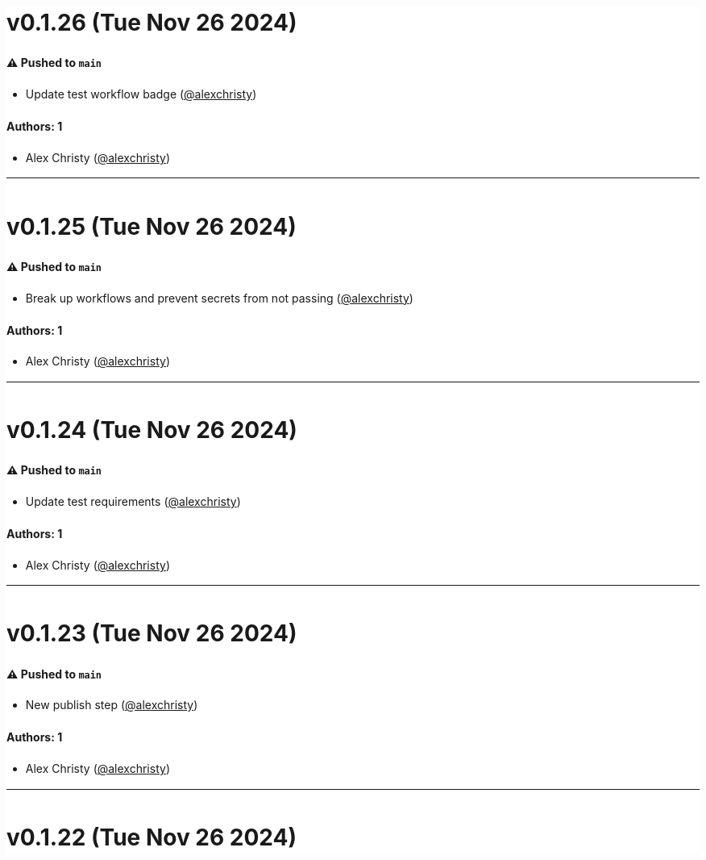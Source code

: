 # v0.1.26 (Tue Nov 26 2024)

#### ⚠️ Pushed to `main`

- Update test workflow badge ([@alexchristy](https://github.com/alexchristy))

#### Authors: 1

- Alex Christy ([@alexchristy](https://github.com/alexchristy))

---

# v0.1.25 (Tue Nov 26 2024)

#### ⚠️ Pushed to `main`

- Break up workflows and prevent secrets from not passing ([@alexchristy](https://github.com/alexchristy))

#### Authors: 1

- Alex Christy ([@alexchristy](https://github.com/alexchristy))

---

# v0.1.24 (Tue Nov 26 2024)

#### ⚠️ Pushed to `main`

- Update test requirements ([@alexchristy](https://github.com/alexchristy))

#### Authors: 1

- Alex Christy ([@alexchristy](https://github.com/alexchristy))

---

# v0.1.23 (Tue Nov 26 2024)

#### ⚠️ Pushed to `main`

- New publish step ([@alexchristy](https://github.com/alexchristy))

#### Authors: 1

- Alex Christy ([@alexchristy](https://github.com/alexchristy))

---

# v0.1.22 (Tue Nov 26 2024)
